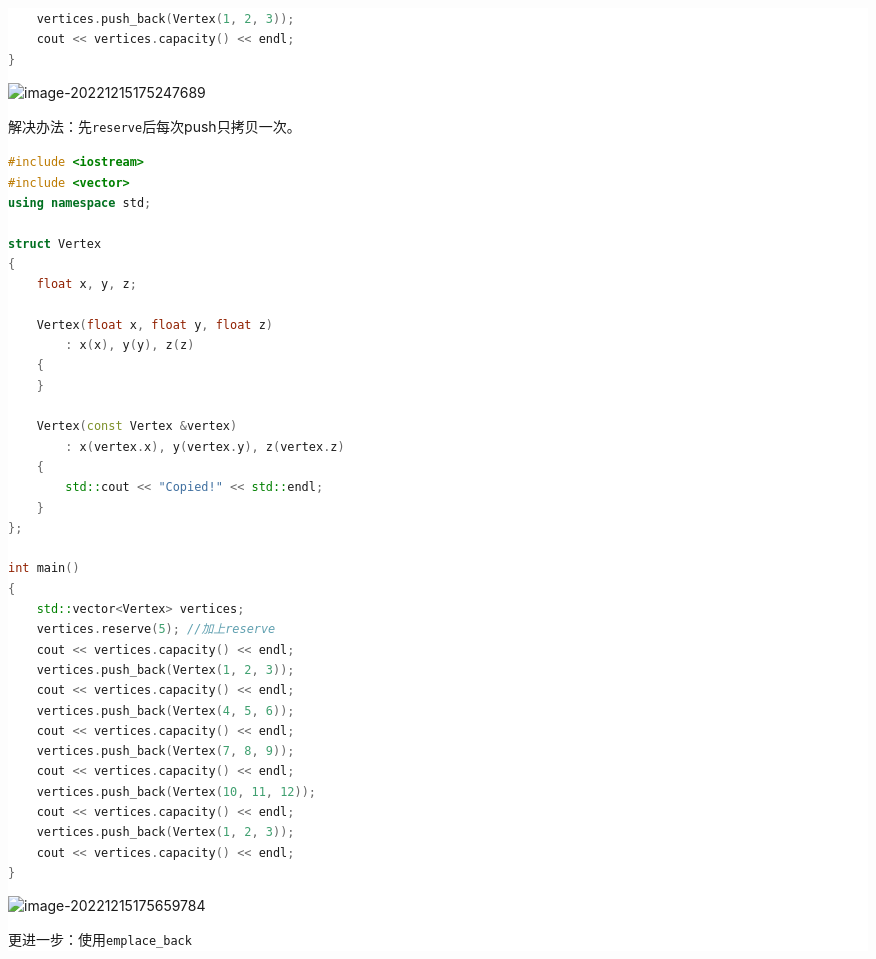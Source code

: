```cpp
    vertices.push_back(Vertex(1, 2, 3));
    cout << vertices.capacity() << endl;
}

```

![image-20221215175247689](/static/images/202206/image-20221215175247689.png)

解决办法：先`reserve`后每次push只拷贝一次。

```cpp
#include <iostream>
#include <vector>
using namespace std;

struct Vertex
{
    float x, y, z;

    Vertex(float x, float y, float z)
        : x(x), y(y), z(z)
    {
    }

    Vertex(const Vertex &vertex)
        : x(vertex.x), y(vertex.y), z(vertex.z)
    {
        std::cout << "Copied!" << std::endl;
    }
};

int main()
{
    std::vector<Vertex> vertices;
    vertices.reserve(5); //加上reserve
    cout << vertices.capacity() << endl;
    vertices.push_back(Vertex(1, 2, 3));
    cout << vertices.capacity() << endl;
    vertices.push_back(Vertex(4, 5, 6));
    cout << vertices.capacity() << endl;
    vertices.push_back(Vertex(7, 8, 9));
    cout << vertices.capacity() << endl;
    vertices.push_back(Vertex(10, 11, 12));
    cout << vertices.capacity() << endl;
    vertices.push_back(Vertex(1, 2, 3));
    cout << vertices.capacity() << endl;
}
```

![image-20221215175659784](/static/images/202206/image-20221215175659784.png)

更进一步：使用`emplace_back`
